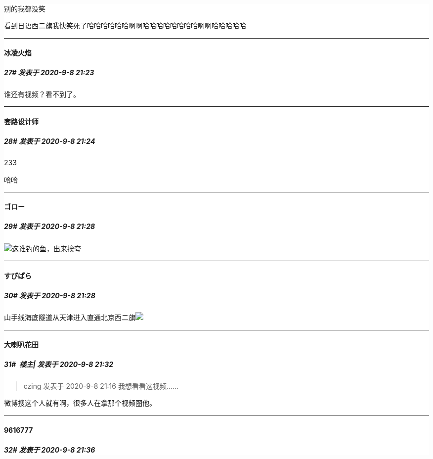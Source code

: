 
别的我都没笑


看到日语西二旗我快笑死了哈哈哈哈哈哈啊啊哈哈哈哈哈哈哈哈啊啊哈哈哈哈哈


-----

####  冰凌火焰  
##### 27#       发表于 2020-9-8 21:23


谁还有视频？看不到了。


-----

####  套路设计师  
##### 28#       发表于 2020-9-8 21:24


233

哈哈


-----

####  ゴロー  
##### 29#       发表于 2020-9-8 21:28


<img src="https://static.saraba1st.com/image/smiley/face2017/067.png" referrerpolicy="no-referrer">这谁钓的鱼，出来挨夸


-----

####  すぴぱら  
##### 30#       发表于 2020-9-8 21:28


山手线海底隧道从天津进入直通北京西二旗<img src="https://static.saraba1st.com/image/smiley/face2017/053.png" referrerpolicy="no-referrer">


-----

####  大喇叭花田  
##### 31#         楼主| 发表于 2020-9-8 21:32


<blockquote>czing 发表于 2020-9-8 21:16
我想看看这视频……</blockquote>
微博搜这个人就有啊，很多人在拿那个视频圈他。


-----

####  9616777  
##### 32#       发表于 2020-9-8 21:36
